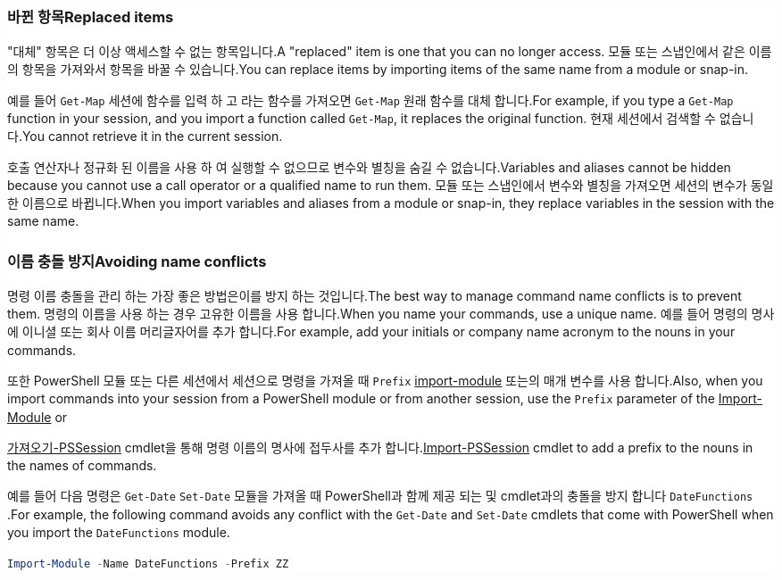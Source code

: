 ### <a name="replaced-items"></a><span data-ttu-id="dc13b-179">바뀐 항목</span><span class="sxs-lookup"><span data-stu-id="dc13b-179">Replaced items</span></span>

<span data-ttu-id="dc13b-180">"대체" 항목은 더 이상 액세스할 수 없는 항목입니다.</span><span class="sxs-lookup"><span data-stu-id="dc13b-180">A "replaced" item is one that you can no longer access.</span></span> <span data-ttu-id="dc13b-181">모듈 또는 스냅인에서 같은 이름의 항목을 가져와서 항목을 바꿀 수 있습니다.</span><span class="sxs-lookup"><span data-stu-id="dc13b-181">You can replace items by importing items of the same name from a module or snap-in.</span></span>

<span data-ttu-id="dc13b-182">예를 들어 `Get-Map` 세션에 함수를 입력 하 고 라는 함수를 가져오면 `Get-Map` 원래 함수를 대체 합니다.</span><span class="sxs-lookup"><span data-stu-id="dc13b-182">For example, if you type a `Get-Map` function in your session, and you import a function called `Get-Map`, it replaces the original function.</span></span> <span data-ttu-id="dc13b-183">현재 세션에서 검색할 수 없습니다.</span><span class="sxs-lookup"><span data-stu-id="dc13b-183">You cannot retrieve it in the current session.</span></span>

<span data-ttu-id="dc13b-184">호출 연산자나 정규화 된 이름을 사용 하 여 실행할 수 없으므로 변수와 별칭을 숨길 수 없습니다.</span><span class="sxs-lookup"><span data-stu-id="dc13b-184">Variables and aliases cannot be hidden because you cannot use a call operator or a qualified name to run them.</span></span> <span data-ttu-id="dc13b-185">모듈 또는 스냅인에서 변수와 별칭을 가져오면 세션의 변수가 동일한 이름으로 바뀝니다.</span><span class="sxs-lookup"><span data-stu-id="dc13b-185">When you import variables and aliases from a module or snap-in, they replace variables in the session with the same name.</span></span>

### <a name="avoiding-name-conflicts"></a><span data-ttu-id="dc13b-186">이름 충돌 방지</span><span class="sxs-lookup"><span data-stu-id="dc13b-186">Avoiding name conflicts</span></span>

<span data-ttu-id="dc13b-187">명령 이름 충돌을 관리 하는 가장 좋은 방법은이를 방지 하는 것입니다.</span><span class="sxs-lookup"><span data-stu-id="dc13b-187">The best way to manage command name conflicts is to prevent them.</span></span> <span data-ttu-id="dc13b-188">명령의 이름을 사용 하는 경우 고유한 이름을 사용 합니다.</span><span class="sxs-lookup"><span data-stu-id="dc13b-188">When you name your commands, use a unique name.</span></span> <span data-ttu-id="dc13b-189">예를 들어 명령의 명사에 이니셜 또는 회사 이름 머리글자어를 추가 합니다.</span><span class="sxs-lookup"><span data-stu-id="dc13b-189">For example, add your initials or company name acronym to the nouns in your commands.</span></span>

<span data-ttu-id="dc13b-190">또한 PowerShell 모듈 또는 다른 세션에서 세션으로 명령을 가져올 때 `Prefix` [import-module](xref:Microsoft.PowerShell.Core.Import-Module) 또는의 매개 변수를 사용 합니다.</span><span class="sxs-lookup"><span data-stu-id="dc13b-190">Also, when you import commands into your session from a PowerShell module or from another session, use the `Prefix` parameter of the [Import-Module](xref:Microsoft.PowerShell.Core.Import-Module) or</span></span>

<span data-ttu-id="dc13b-191">[가져오기-PSSession](xref:Microsoft.PowerShell.Utility.Import-PSSession) cmdlet을 통해 명령 이름의 명사에 접두사를 추가 합니다.</span><span class="sxs-lookup"><span data-stu-id="dc13b-191">[Import-PSSession](xref:Microsoft.PowerShell.Utility.Import-PSSession) cmdlet to add a prefix to the nouns in the names of commands.</span></span>

<span data-ttu-id="dc13b-192">예를 들어 다음 명령은 `Get-Date` `Set-Date` 모듈을 가져올 때 PowerShell과 함께 제공 되는 및 cmdlet과의 충돌을 방지 합니다 `DateFunctions` .</span><span class="sxs-lookup"><span data-stu-id="dc13b-192">For example, the following command avoids any conflict with the `Get-Date` and `Set-Date` cmdlets that come with PowerShell when you import the `DateFunctions` module.</span></span>

```powershell
Import-Module -Name DateFunctions -Prefix ZZ
```
